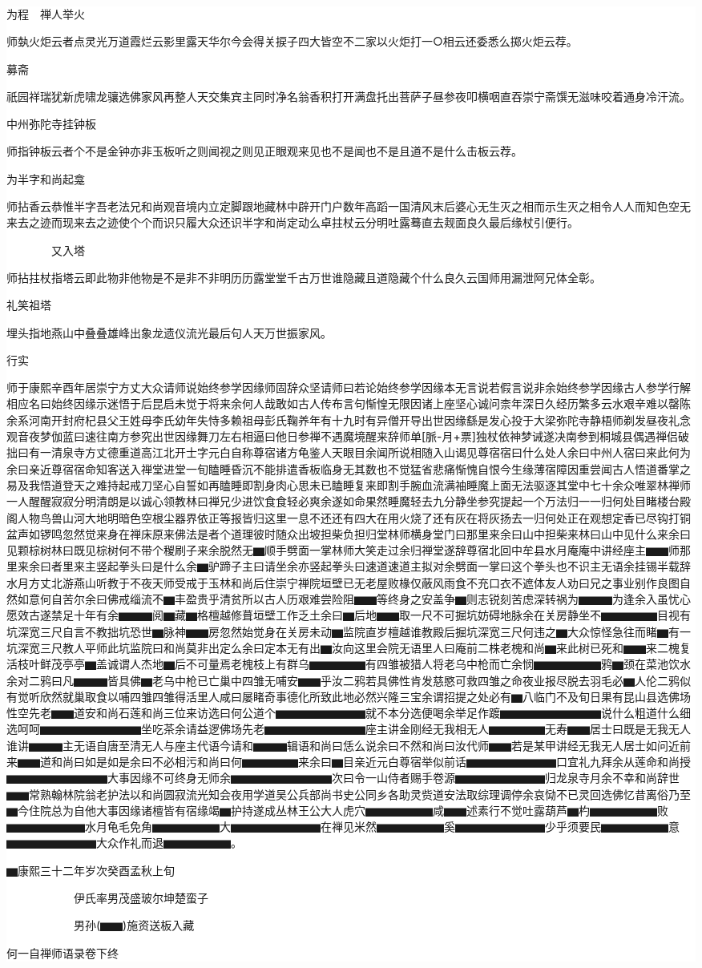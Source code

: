 为程　禅人举火  

师埶火炬云者点灵光万道霞烂云影里露天华尔今会得关捩子四大皆空不二家以火炬打一○相云还委悉么掷火炬云荐。  

募斋  

祇园祥瑞犹新虎啸龙骧选佛家风再整人天交集宾主同时净名翁香积打开满盘托出菩萨子昼参夜叩横咽直吞崇宁斋馔无滋味咬着通身冷汗流。  

中州弥陀寺挂钟板  

师指钟板云者个不是金钟亦非玉板听之则闻视之则见正眼观来见也不是闻也不是且道不是什么击板云荐。  

为半字和尚起龛  

师拈香云恭惟半字吾老法兄和尚观音境内立定脚跟地藏林中辟开门户数年高蹈一国清风末后婆心无生灭之相而示生灭之相令人人而知色空无来去之迹而现来去之迹使个个而识只履大众还识半字和尚定动么卓拄杖云分明吐露蓦直去觌面良久最后缘杖引便行。  

　　　　又入塔  

师拈拄杖指塔云即此物非他物是不是非不非明历历露堂堂千古万世谁隐藏且道隐藏个什么良久云国师用漏泄阿兄体全彰。  

礼笑祖塔  

埋头指地燕山中叠叠雄峰出象龙遗仪流光最后句人天万世振家风。  

行实  

师于康熙辛酉年居崇宁方丈大众请师说始终参学因缘师固辞众坚请师曰若论始终参学因缘本无言说若假言说非余始终参学因缘古人参学行解相应名曰始终因缘示迷悟于后昆启未觉于将来余何人哉敢如古人传布言句惭惶无限因诸上座坚心诚问柰年深日久经历繁多云水艰辛难以罄陈余系河南开封府杞县父王姓母李氏幼年失恃多赖祖母彭氏鞠养年有十九时有异僧开导出世因缘繇是发心投于大梁弥陀寺静梧师剃发昼夜礼念观音夜梦伽蓝曰速往南方参究出世因缘舞刀左右相逼曰他日参禅不遇魔境醒来辞师单[脈-月+票]独杖依神梦诫遂决南参到桐城县偶遇禅侣破拙曰有一清泉寺方丈德重道高江北开士字元白自称尊宿诸方龟鉴人天眼目余闻所说相随入山谒见尊宿宿曰什么处人余曰中州人宿曰来此何为余曰亲近尊宿宿命知客送入禅堂进堂一旬瞌睡昏沉不能排遣香板临身无其数也不觉猛省悲痛惭愧自恨今生缘薄宿障因重尝闻古人悟道番掌之易及我悟道登天之难持起戒刀坚心自誓如再瞌睡即割身肉心思未已瞌睡复来即割手腕血流满袖睡魔上面无法驱逐其堂中七十余众唯翠林禅师一人醒醒寂寂分明清朗是以诚心领教林曰禅兄少进饮食食轻必爽余遂如命果然睡魔轻去九分静坐参究提起一个万法归一一归何处目睹楼台殿阁人物鸟兽山河大地明暗色空根尘器界依正等报皆归这里一息不还还有四大在用火烧了还有灰在将灰扬去一归何处正在观想定香已尽钩打铜盆声如锣鸣忽然觉来身在禅床原来佛法是者个道理彼时随众出坡担柴负担归堂林师横身堂门曰那里来余曰山中担柴来林曰山中见什么来余曰见颗棕树林曰既见棕树何不带个稯刷子来余脱然无▆顺手劈面一掌林师大笑走过余归禅堂遂辞尊宿北回中牟县水月庵庵中讲经座主▆▆师那里来余曰者里来主竖起拳头曰是什么余▆驴蹄子主曰请坐余亦竖起拳头曰速道速道主拟对余劈面一掌曰这个拳头也不识主无语余挂锡半载辞水月方丈北游燕山听教于不夜天师受戒于玉林和尚后住崇宁禅院垣壁已无老屋败椽仅蔽风雨食不充口衣不遮体友人劝曰兄之事业别作良图自然如意何自苦尔余曰佛戒缁流不▆丰盈贵乎清贫所以古人历艰难尝险阻▆▆等终身之安盖争▆则志锐刻苦虑深转祸为▆▆▆为逢余入虽忧心愿效古遂禁足十年有余▆▆▆阅▆藏▆格檀越修葺垣壁工作乏土余曰▆后地▆▆取一尺不可掘坑妨碍地脉余在关房静坐不▆▆▆▆▆目视有坑深宽三尺自言不教拙坑恐世▆脉神▆▆房忽然始觉身在关房未动▆监院直岁檀越谁教殿后掘坑深宽三尺何违之▆大众惊怪急往而睹▆有一坑深宽三尺教人平师此坑监院曰和尚莫非出定么余曰定本无有出▆汝向这里会院无语里人曰庵前二株老槐和尚▆来此树已死和▆▆来二槐复活枝叶鲜茂亭亭▆盖诚谓人杰地▆后不可量焉老槐枝上有群乌▆▆▆▆▆有四雏被猎人将老乌中枪而亡余悯▆▆▆▆▆▆鸦▆颈在菜池饮水余对二鸦曰凡▆▆▆皆具佛▆老乌中枪已亡巢中四雏无哺安▆▆乎汝二鸦若具佛性肯发慈愍可救四雏之命夜业报尽脱去羽毛必▆人伦二鸦似有觉听欣然就巢取食以哺四雏四雏得活里人咸曰屡睹奇事德化所致此地必然兴隆三宝余谓招提之处必有▆八临门不及旬日果有昆山县选佛场性空先老▆▆道安和尚石莲和尚三位来访选曰何公道个▆▆▆▆▆▆▆▆就不本分选便喝余举足作踱▆▆▆▆▆▆▆▆▆说什么粗道什么细选呵呵▆▆▆▆▆▆▆▆▆坐吃茶余请益逻佛场先老▆▆▆▆▆▆▆▆▆座主讲金刚经无我相无人▆▆▆▆▆无寿▆▆居士曰既是无我无人谁讲▆▆▆主无语自唐至清无人与座主代语今请和▆▆▆辑语和尚曰恁么说余曰不然和尚曰汝代师▆▆若是某甲讲经无我无人居士如问近前来▆▆道和尚曰如是如是余曰不必相污和尚曰何▆▆▆▆▆来余曰▆目亲近元白尊宿举似前话▆▆▆▆▆▆▆▆口宜礼九拜余从莲命和尚授▆▆▆▆▆▆▆▆▆大事因缘不可终身无师余▆▆▆▆▆▆▆▆▆次曰令一山侍者赐手卷源▆▆▆▆▆▆▆▆归龙泉寺月余不幸和尚辞世▆▆常熟翰林院翁老护法以和尚圆寂流光知会夜用学道吴公兵部尚书史公同乡各助灵赀道安法取综理调停余哀恸不已灵回选佛忆昔离俗乃至▆今住院总为自他大事因缘诸檀皆有宿缘竭▆护持遂成丛林王公大人虎穴▆▆▆▆▆▆咸▆▆述素行不觉吐露葫芦▆杓▆▆▆▆▆▆败▆▆▆▆▆▆▆水月龟毛免角▆▆▆▆▆▆大▆▆▆▆▆▆▆▆在禅见米然▆▆▆▆▆▆奚▆▆▆▆▆▆▆▆少乎须要民▆▆▆▆▆▆意▆▆▆▆▆▆▆▆大众作礼而退▆▆▆▆▆▆。  

▆康熙三十二年岁次癸酉孟秋上旬  

　　　　　　伊氏率男茂盛玻尔坤楚蛮子  

　　　　　　男孙(▆▆)施资送板入藏  

何一自禅师语录卷下终  
